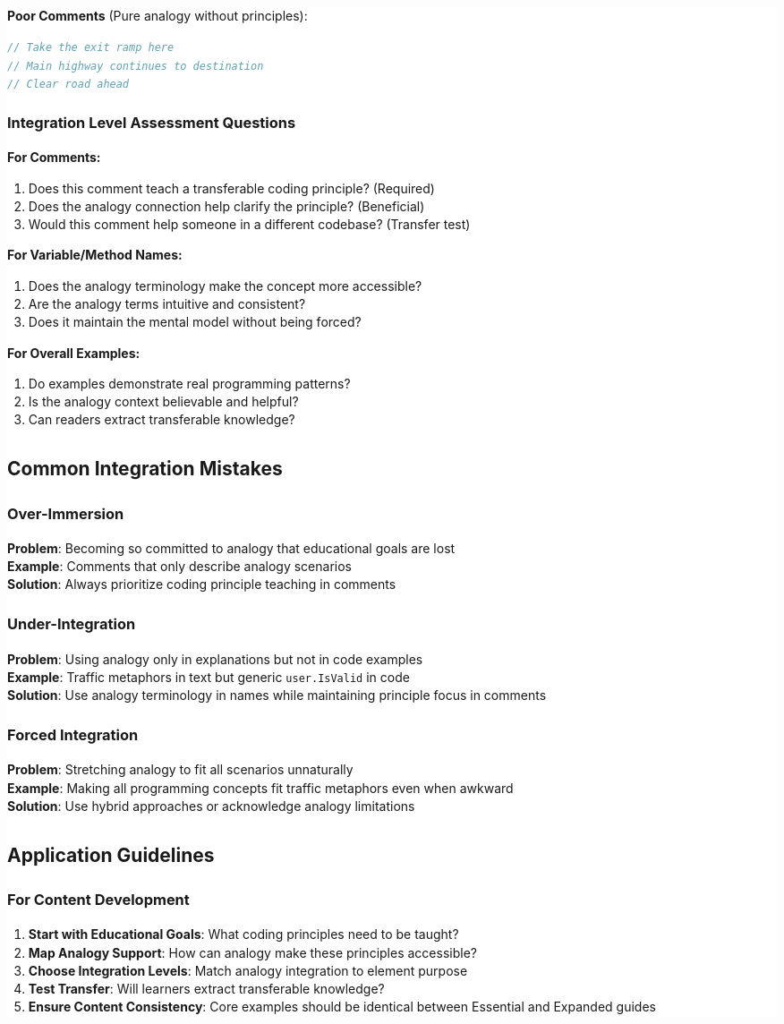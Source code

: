 **Poor Comments** (Pure analogy without principles):
```csharp
// Take the exit ramp here
// Main highway continues to destination
// Clear road ahead
```

### Integration Level Assessment Questions

**For Comments:**
1. Does this comment teach a transferable coding principle? (Required)
2. Does the analogy connection help clarify the principle? (Beneficial)
3. Would this comment help someone in a different codebase? (Transfer test)

**For Variable/Method Names:**
1. Does the analogy terminology make the concept more accessible?
2. Are the analogy terms intuitive and consistent?
3. Does it maintain the mental model without being forced?

**For Overall Examples:**
1. Do examples demonstrate real programming patterns?
2. Is the analogy context believable and helpful?
3. Can readers extract transferable knowledge?

## Common Integration Mistakes

### Over-Immersion
**Problem**: Becoming so committed to analogy that educational goals are lost  
**Example**: Comments that only describe analogy scenarios  
**Solution**: Always prioritize coding principle teaching in comments

### Under-Integration  
**Problem**: Using analogy only in explanations but not in code examples  
**Example**: Traffic metaphors in text but generic `user.IsValid` in code  
**Solution**: Use analogy terminology in names while maintaining principle focus in comments

### Forced Integration
**Problem**: Stretching analogy to fit all scenarios unnaturally  
**Example**: Making all programming concepts fit traffic metaphors even when awkward  
**Solution**: Use hybrid approaches or acknowledge analogy limitations

## Application Guidelines

### For Content Development
1. **Start with Educational Goals**: What coding principles need to be taught?
2. **Map Analogy Support**: How can analogy make these principles accessible?
3. **Choose Integration Levels**: Match analogy integration to element purpose
4. **Test Transfer**: Will learners extract transferable knowledge?
5. **Ensure Content Consistency**: Core examples should be identical between Essential and Expanded guides

